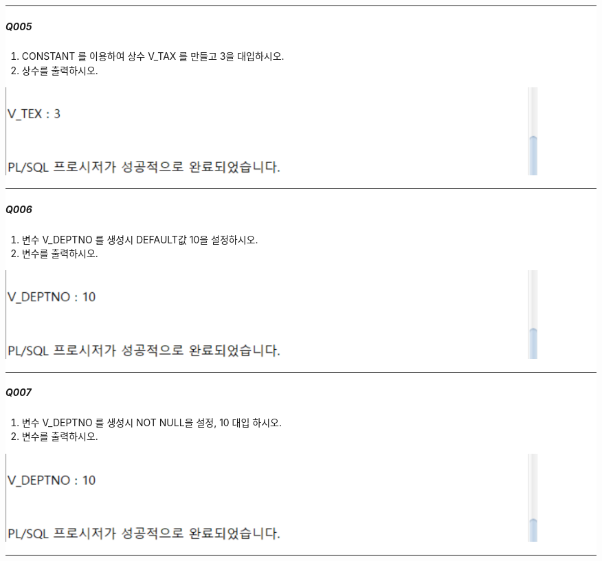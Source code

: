 

---

##### Q005
1. CONSTANT 를 이용하여 상수  V_TAX 를 만들고 3을 대입하시오.
2. 상수를 출력하시오.

<img src="img/chap16_005.png" alt="" width="90%" />
 


---

##### Q006
1. 변수 V_DEPTNO 를  생성시 DEFAULT값 10을 설정하시오.
2. 변수를 출력하시오.

<img src="img/chap16_006.png" alt="" width="90%" />

 


---

##### Q007
1. 변수 V_DEPTNO 를  생성시  NOT NULL을 설정, 10 대입 하시오.
2. 변수를 출력하시오.

<img src="img/chap16_007.png" alt="" width="90%" />

 

---
